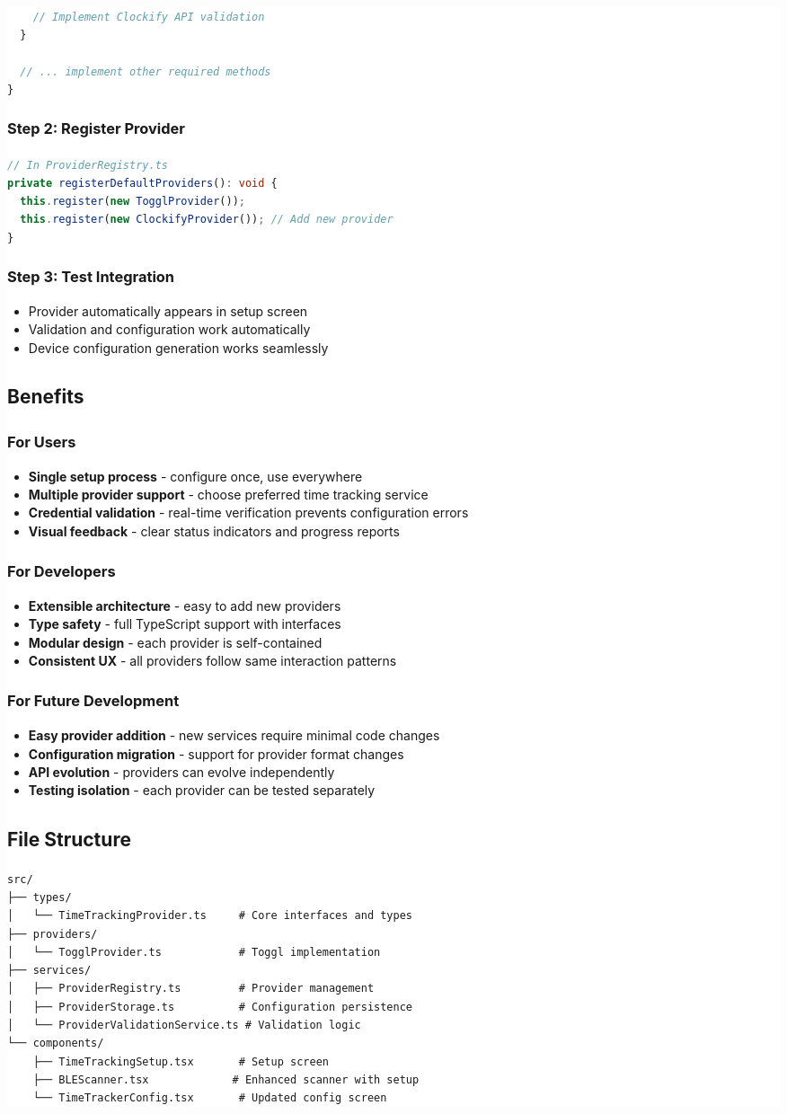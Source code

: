 ```typescript
    // Implement Clockify API validation
  }

  // ... implement other required methods
}
```

### Step 2: Register Provider
```typescript
// In ProviderRegistry.ts
private registerDefaultProviders(): void {
  this.register(new TogglProvider());
  this.register(new ClockifyProvider()); // Add new provider
}
```

### Step 3: Test Integration
- Provider automatically appears in setup screen
- Validation and configuration work automatically
- Device configuration generation works seamlessly

## Benefits

### For Users
- **Single setup process** - configure once, use everywhere
- **Multiple provider support** - choose preferred time tracking service
- **Credential validation** - real-time verification prevents configuration errors
- **Visual feedback** - clear status indicators and progress reports

### For Developers
- **Extensible architecture** - easy to add new providers
- **Type safety** - full TypeScript support with interfaces
- **Modular design** - each provider is self-contained
- **Consistent UX** - all providers follow same interaction patterns

### For Future Development
- **Easy provider addition** - new services require minimal code changes
- **Configuration migration** - support for provider format changes
- **API evolution** - providers can evolve independently
- **Testing isolation** - each provider can be tested separately

## File Structure

```
src/
├── types/
│   └── TimeTrackingProvider.ts     # Core interfaces and types
├── providers/
│   └── TogglProvider.ts            # Toggl implementation
├── services/
│   ├── ProviderRegistry.ts         # Provider management
│   ├── ProviderStorage.ts          # Configuration persistence
│   └── ProviderValidationService.ts # Validation logic
└── components/
    ├── TimeTrackingSetup.tsx       # Setup screen
    ├── BLEScanner.tsx             # Enhanced scanner with setup
    └── TimeTrackerConfig.tsx       # Updated config screen
```
